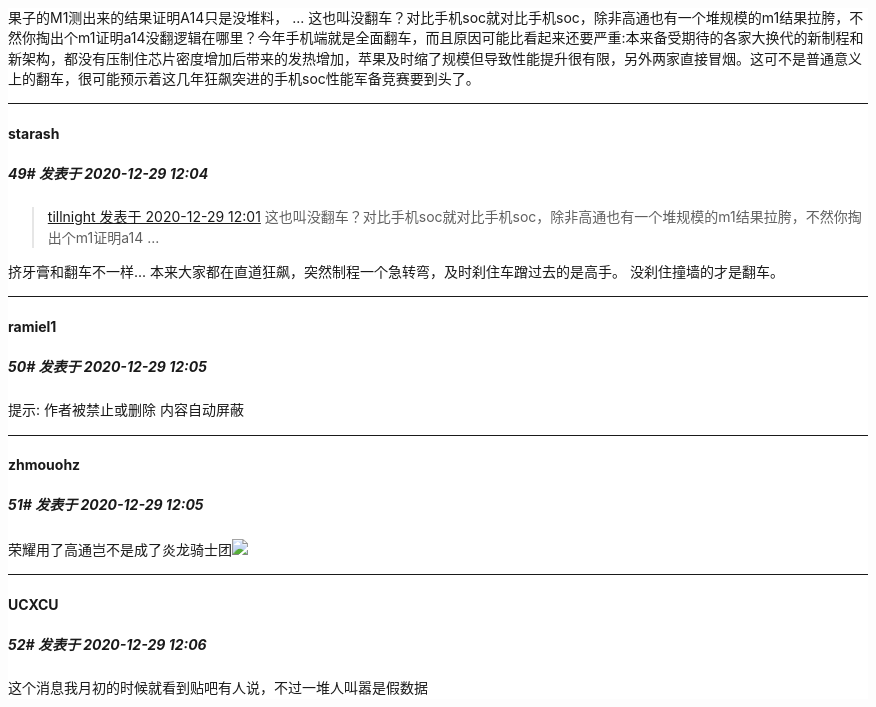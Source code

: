果子的M1测出来的结果证明A14只是没堆料， ...</blockquote>
这也叫没翻车？对比手机soc就对比手机soc，除非高通也有一个堆规模的m1结果拉胯，不然你掏出个m1证明a14没翻逻辑在哪里？今年手机端就是全面翻车，而且原因可能比看起来还要严重:本来备受期待的各家大换代的新制程和新架构，都没有压制住芯片密度增加后带来的发热增加，苹果及时缩了规模但导致性能提升很有限，另外两家直接冒烟。这可不是普通意义上的翻车，很可能预示着这几年狂飙突进的手机soc性能军备竞赛要到头了。







*****

####  starash  
##### 49#       发表于 2020-12-29 12:04



<blockquote><a href="httphttps://bbs.saraba1st.com/2b/forum.php?mod=redirect&amp;goto=findpost&amp;pid=49877033&amp;ptid=1980094" target="_blank">tillnight 发表于 2020-12-29 12:01</a>
 这也叫没翻车？对比手机soc就对比手机soc，除非高通也有一个堆规模的m1结果拉胯，不然你掏出个m1证明a14 ...</blockquote>
挤牙膏和翻车不一样...
本来大家都在直道狂飙，突然制程一个急转弯，及时刹住车蹭过去的是高手。
没刹住撞墙的才是翻车。







*****

####  ramiel1  
##### 50#       发表于 2020-12-29 12:05

提示: 作者被禁止或删除 内容自动屏蔽



*****

####  zhmouohz  
##### 51#       发表于 2020-12-29 12:05




荣耀用了高通岂不是成了炎龙骑士团<img src="https://static.saraba1st.com/image/smiley/face2017/009.gif" referrerpolicy="no-referrer">







*****

####  UCXCU  
##### 52#       发表于 2020-12-29 12:06




这个消息我月初的时候就看到贴吧有人说，不过一堆人叫嚣是假数据
